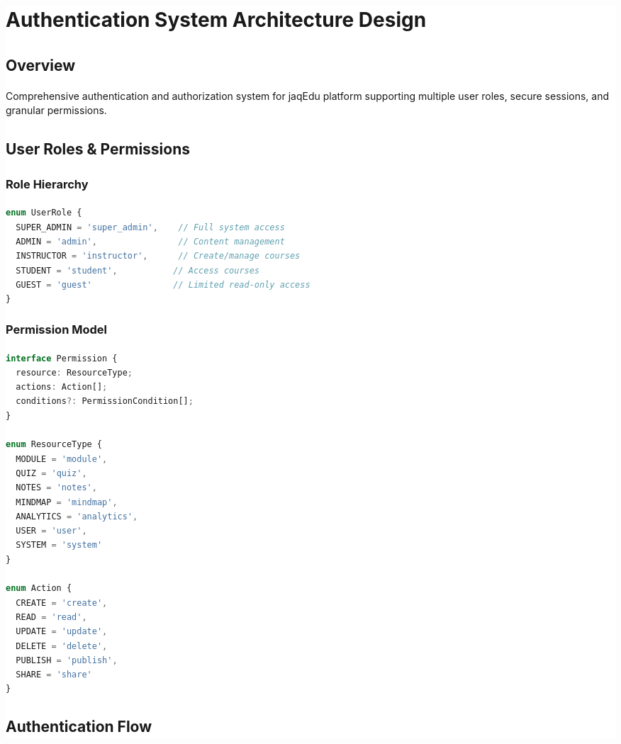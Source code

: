 # Authentication System Architecture Design

## Overview
Comprehensive authentication and authorization system for jaqEdu platform supporting multiple user roles, secure sessions, and granular permissions.

## User Roles & Permissions

### Role Hierarchy
```typescript
enum UserRole {
  SUPER_ADMIN = 'super_admin',    // Full system access
  ADMIN = 'admin',                // Content management
  INSTRUCTOR = 'instructor',      // Create/manage courses
  STUDENT = 'student',           // Access courses
  GUEST = 'guest'                // Limited read-only access
}
```

### Permission Model
```typescript
interface Permission {
  resource: ResourceType;
  actions: Action[];
  conditions?: PermissionCondition[];
}

enum ResourceType {
  MODULE = 'module',
  QUIZ = 'quiz',
  NOTES = 'notes',
  MINDMAP = 'mindmap',
  ANALYTICS = 'analytics',
  USER = 'user',
  SYSTEM = 'system'
}

enum Action {
  CREATE = 'create',
  READ = 'read',
  UPDATE = 'update',
  DELETE = 'delete',
  PUBLISH = 'publish',
  SHARE = 'share'
}
```

## Authentication Flow
